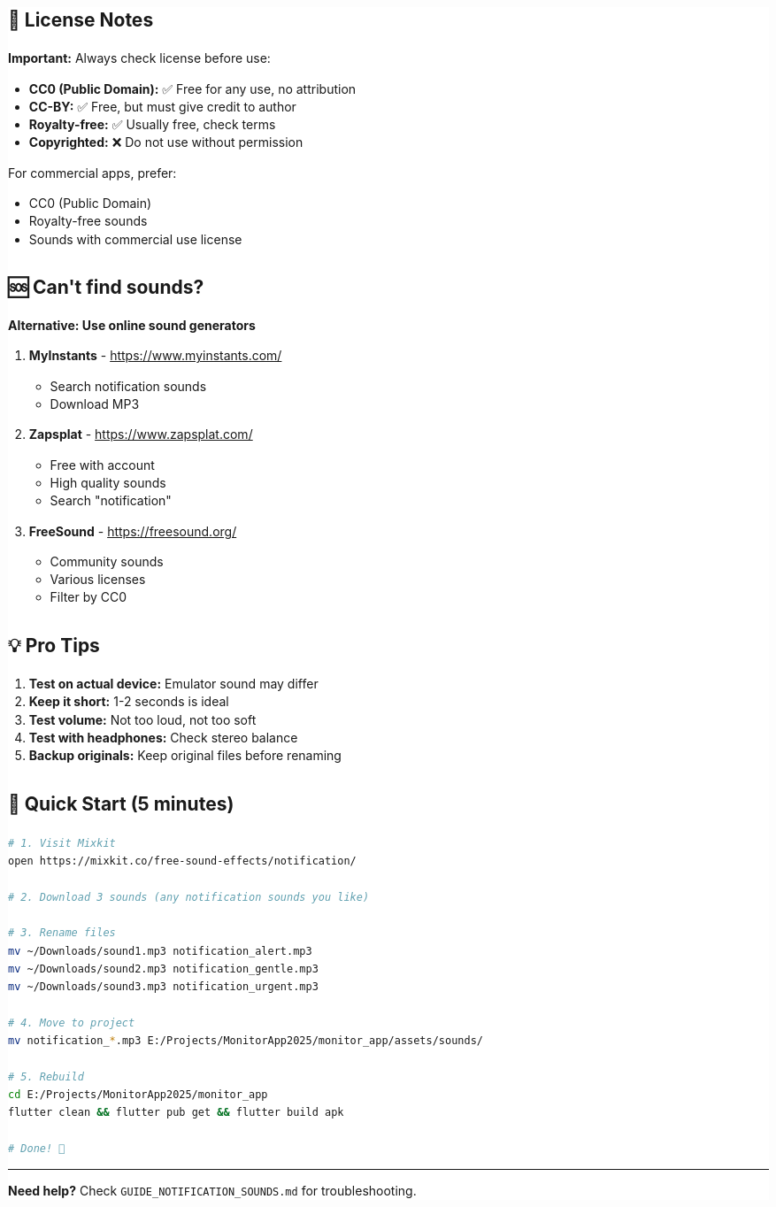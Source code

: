 ## 📝 License Notes

**Important:** Always check license before use:

- **CC0 (Public Domain):** ✅ Free for any use, no attribution
- **CC-BY:** ✅ Free, but must give credit to author
- **Royalty-free:** ✅ Usually free, check terms
- **Copyrighted:** ❌ Do not use without permission

For commercial apps, prefer:
- CC0 (Public Domain)
- Royalty-free sounds
- Sounds with commercial use license

## 🆘 Can't find sounds?

**Alternative: Use online sound generators**

1. **MyInstants** - https://www.myinstants.com/
   - Search notification sounds
   - Download MP3

2. **Zapsplat** - https://www.zapsplat.com/
   - Free with account
   - High quality sounds
   - Search "notification"

3. **FreeSound** - https://freesound.org/
   - Community sounds
   - Various licenses
   - Filter by CC0

## 💡 Pro Tips

1. **Test on actual device:** Emulator sound may differ
2. **Keep it short:** 1-2 seconds is ideal
3. **Test volume:** Not too loud, not too soft
4. **Test with headphones:** Check stereo balance
5. **Backup originals:** Keep original files before renaming

## 🎯 Quick Start (5 minutes)

```bash
# 1. Visit Mixkit
open https://mixkit.co/free-sound-effects/notification/

# 2. Download 3 sounds (any notification sounds you like)

# 3. Rename files
mv ~/Downloads/sound1.mp3 notification_alert.mp3
mv ~/Downloads/sound2.mp3 notification_gentle.mp3
mv ~/Downloads/sound3.mp3 notification_urgent.mp3

# 4. Move to project
mv notification_*.mp3 E:/Projects/MonitorApp2025/monitor_app/assets/sounds/

# 5. Rebuild
cd E:/Projects/MonitorApp2025/monitor_app
flutter clean && flutter pub get && flutter build apk

# Done! 🎉
```

---

**Need help?** Check `GUIDE_NOTIFICATION_SOUNDS.md` for troubleshooting.
